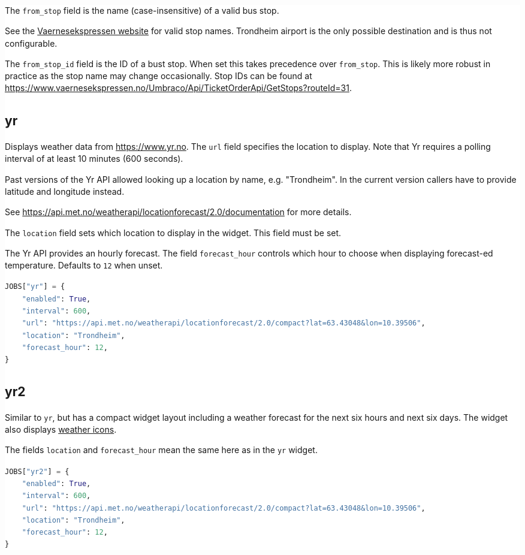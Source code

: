 The `from_stop` field is the name (case-insensitive) of a valid bus stop.

See the [Vaernesekspressen website](https://www.vaernesekspressen.no) for valid
stop names. Trondheim airport is the only possible destination and is thus not
configurable.

The `from_stop_id` field is the ID of a bust stop. When set this takes
precedence over `from_stop`. This is likely more robust in practice as the stop
name may change occasionally. Stop IDs can be found at
https://www.vaernesekspressen.no/Umbraco/Api/TicketOrderApi/GetStops?routeId=31.

yr
--
Displays weather data from https://www.yr.no. The `url` field specifies the
location to display. Note that Yr requires a polling interval of at least 10
minutes (600 seconds).

Past versions of the Yr API allowed looking up a location by name, e.g.
"Trondheim". In the current version callers have to provide latitude and
longitude instead.

See https://api.met.no/weatherapi/locationforecast/2.0/documentation for more
details.

The `location` field sets which location to display in the widget. This field
must be set.

The Yr API provides an hourly forecast. The field `forecast_hour` controls which
hour to choose when displaying forecast-ed temperature. Defaults to `12` when
unset.

```python
JOBS["yr"] = {
    "enabled": True,
    "interval": 600,
    "url": "https://api.met.no/weatherapi/locationforecast/2.0/compact?lat=63.43048&lon=10.39506",
    "location": "Trondheim",
    "forecast_hour": 12,
}
```

yr2
---

Similar to `yr`, but has a compact widget layout including a weather forecast
for the next six hours and next six days. The widget also displays [weather
icons](https://api.met.no/weatherapi/weathericon/2.0/documentation).

The fields `location` and `forecast_hour` mean the same here as in the `yr`
widget.

```python
JOBS["yr2"] = {
    "enabled": True,
    "interval": 600,
    "url": "https://api.met.no/weatherapi/locationforecast/2.0/compact?lat=63.43048&lon=10.39506",
    "location": "Trondheim",
    "forecast_hour": 12,
}
```

